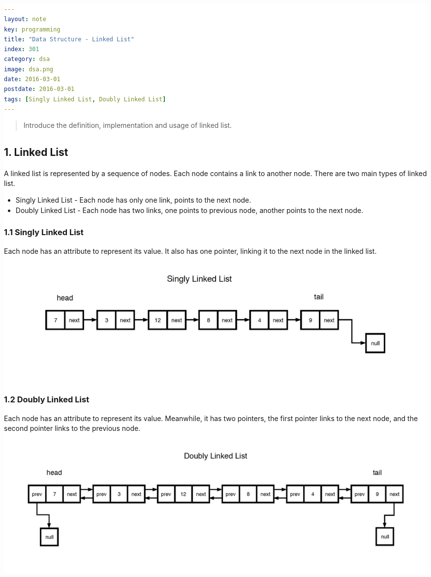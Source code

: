```yaml
---
layout: note
key: programming
title: "Data Structure - Linked List"
index: 301
category: dsa
image: dsa.png
date: 2016-03-01
postdate: 2016-03-01
tags: [Singly Linked List, Doubly Linked List]
---
```


> Introduce the definition, implementation and usage of linked list.

## 1. Linked List
A linked list is represented by a sequence of nodes. Each node contains a link to another node. There are two main types of linked list.
* Singly Linked List - Each node has only one link, points to the next node.
* Doubly Linked List - Each node has two links, one points to previous node, another points to the next node.

### 1.1 Singly Linked List
Each node has an attribute to represent its value. It also has one pointer, linking it to the next node in the linked list.
![image](/public/images/dsa/data-structure-linkedlist/singlylinkedlist.png)
### 1.2 Doubly Linked List
Each node has an attribute to represent its value. Meanwhile, it has two pointers, the first pointer links to the next node, and the second pointer links to the previous node.
![image](/public/images/dsa/data-structure-linkedlist/doublylinkedlist.png)
